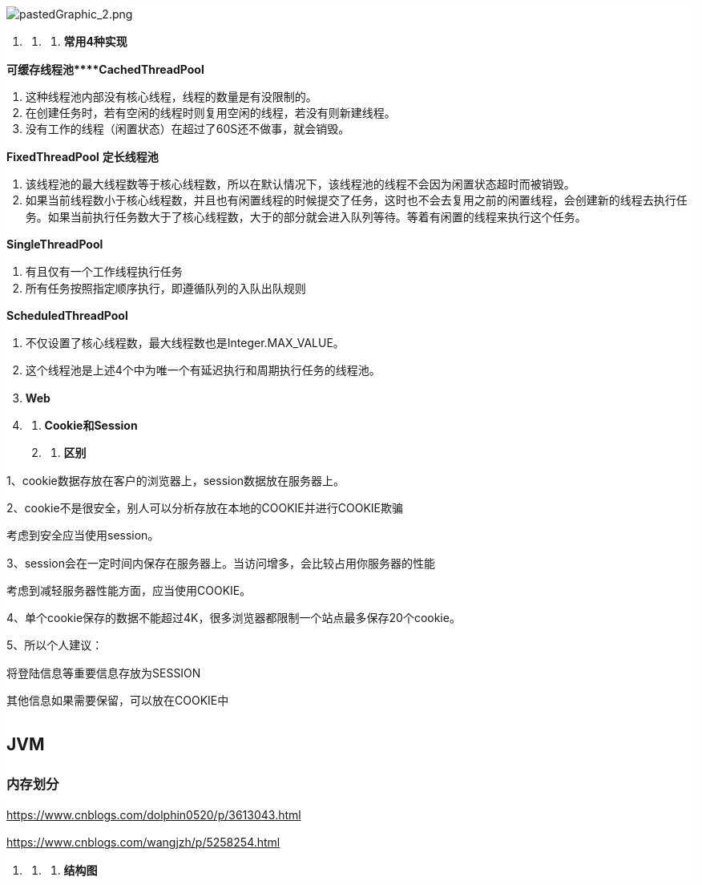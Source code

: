 ![pastedGraphic_2.png](/var/folders/cq/j95gptn923n2rg0f3gr8p0r80000gn/T/abnerworks.Typora/C1F5D4F3-B609-4779-BC3B-181C64F51E57/pastedGraphic_2.png)

1. 1. 1. **常用****4****种实现**

**可缓存线程池****CachedThreadPool**

1. 这种线程池内部没有核心线程，线程的数量是有没限制的。
2. 在创建任务时，若有空闲的线程时则复用空闲的线程，若没有则新建线程。
3. 没有工作的线程（闲置状态）在超过了60S还不做事，就会销毁。

**FixedThreadPool** **定长线程池**

1. 该线程池的最大线程数等于核心线程数，所以在默认情况下，该线程池的线程不会因为闲置状态超时而被销毁。
2. 如果当前线程数小于核心线程数，并且也有闲置线程的时候提交了任务，这时也不会去复用之前的闲置线程，会创建新的线程去执行任务。如果当前执行任务数大于了核心线程数，大于的部分就会进入队列等待。等着有闲置的线程来执行这个任务。

**SingleThreadPool**

1. 有且仅有一个工作线程执行任务
2. 所有任务按照指定顺序执行，即遵循队列的入队出队规则

**ScheduledThreadPool**

1. 不仅设置了核心线程数，最大线程数也是Integer.MAX_VALUE。
2. 这个线程池是上述4个中为唯一个有延迟执行和周期执行任务的线程池。

1. **Web**

2. 1. **Cookie****和****Session**

   2. 1. **区别**

1、cookie数据存放在客户的浏览器上，session数据放在服务器上。

2、cookie不是很安全，别人可以分析存放在本地的COOKIE并进行COOKIE欺骗

   考虑到安全应当使用session。

3、session会在一定时间内保存在服务器上。当访问增多，会比较占用你服务器的性能

   考虑到减轻服务器性能方面，应当使用COOKIE。

4、单个cookie保存的数据不能超过4K，很多浏览器都限制一个站点最多保存20个cookie。

5、所以个人建议：

   将登陆信息等重要信息存放为SESSION

   其他信息如果需要保留，可以放在COOKIE中



## JVM

### 内存划分

https://www.cnblogs.com/dolphin0520/p/3613043.html

https://www.cnblogs.com/wangjzh/p/5258254.html

1. 1. 1. **结构图**
